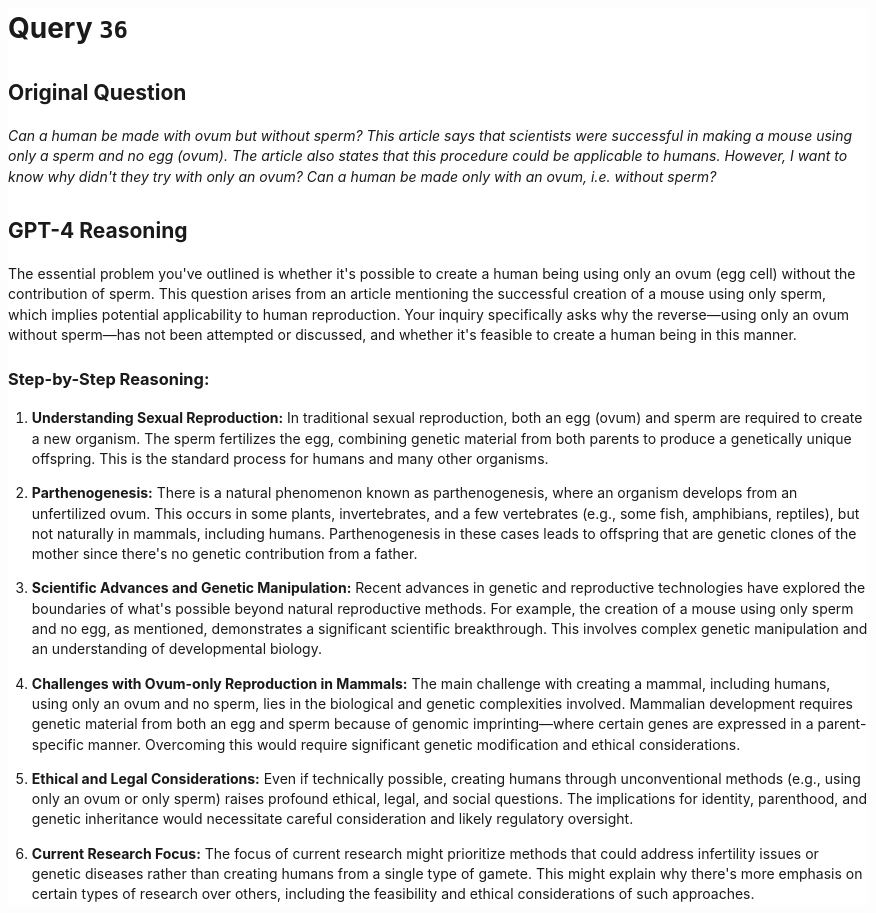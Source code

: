 # Query `36`

## Original Question

*Can a human be made with ovum but without sperm?
This article says that scientists were successful in making a mouse using only a sperm and no egg (ovum). The article also states that this procedure could be applicable to humans.
However, I want to know why didn't they try with only an ovum?
Can a human be made only with an ovum, i.e. without sperm?*

## GPT-4 Reasoning

The essential problem you've outlined is whether it's possible to create a human being using only an ovum (egg cell) without the contribution of sperm. This question arises from an article mentioning the successful creation of a mouse using only sperm, which implies potential applicability to human reproduction. Your inquiry specifically asks why the reverse—using only an ovum without sperm—has not been attempted or discussed, and whether it's feasible to create a human being in this manner.

### Step-by-Step Reasoning:

1. **Understanding Sexual Reproduction:** In traditional sexual reproduction, both an egg (ovum) and sperm are required to create a new organism. The sperm fertilizes the egg, combining genetic material from both parents to produce a genetically unique offspring. This is the standard process for humans and many other organisms.

2. **Parthenogenesis:** There is a natural phenomenon known as parthenogenesis, where an organism develops from an unfertilized ovum. This occurs in some plants, invertebrates, and a few vertebrates (e.g., some fish, amphibians, reptiles), but not naturally in mammals, including humans. Parthenogenesis in these cases leads to offspring that are genetic clones of the mother since there's no genetic contribution from a father.

3. **Scientific Advances and Genetic Manipulation:** Recent advances in genetic and reproductive technologies have explored the boundaries of what's possible beyond natural reproductive methods. For example, the creation of a mouse using only sperm and no egg, as mentioned, demonstrates a significant scientific breakthrough. This involves complex genetic manipulation and an understanding of developmental biology.

4. **Challenges with Ovum-only Reproduction in Mammals:** The main challenge with creating a mammal, including humans, using only an ovum and no sperm, lies in the biological and genetic complexities involved. Mammalian development requires genetic material from both an egg and sperm because of genomic imprinting—where certain genes are expressed in a parent-specific manner. Overcoming this would require significant genetic modification and ethical considerations.

5. **Ethical and Legal Considerations:** Even if technically possible, creating humans through unconventional methods (e.g., using only an ovum or only sperm) raises profound ethical, legal, and social questions. The implications for identity, parenthood, and genetic inheritance would necessitate careful consideration and likely regulatory oversight.

6. **Current Research Focus:** The focus of current research might prioritize methods that could address infertility issues or genetic diseases rather than creating humans from a single type of gamete. This might explain why there's more emphasis on certain types of research over others, including the feasibility and ethical considerations of such approaches.
